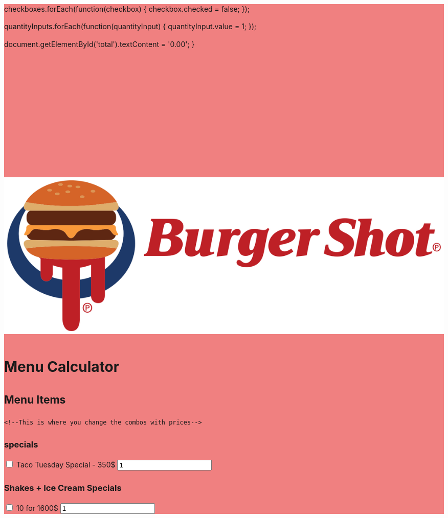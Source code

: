   checkboxes.forEach(function(checkbox) {
    checkbox.checked = false;
  });
  
  quantityInputs.forEach(function(quantityInput) {
    quantityInput.value = 1;
  });
  
  document.getElementById('total').textContent = '0.00';
}
  </script>
</head>
<body>
	
<div style="margin-bottom: 250px;"></div>
 
<body style="background-color: LightCoral;">
	<img src="BackGround.png" alt="Company Logo!">
  <h1>Menu Calculator</h1>
  
  <h2>Menu Items</h2>

  <div style="margin-bottom: 10px;"></div>
  
    <!--This is where you change the combos with prices-->
  
  <h3> specials </h3>

  <div>
    <input type="checkbox" id="tacoSpecial" value="350$">
    <label for="tacoSpecial">Taco Tuesday Special - 350$</label>
    <input type="number" value="1" min="1">
  </div>
  
  <h3>Shakes + Ice Cream Specials</h3>

<div>
    <input type="checkbox" id="ColinChoice" value="1600"><!--The price is the value, change that and then the name and itll change on the menu-->
    <label for="ColinChoice">10 for 1600$</label>
    <input type="number" value="1" min="1">
  </div>
  